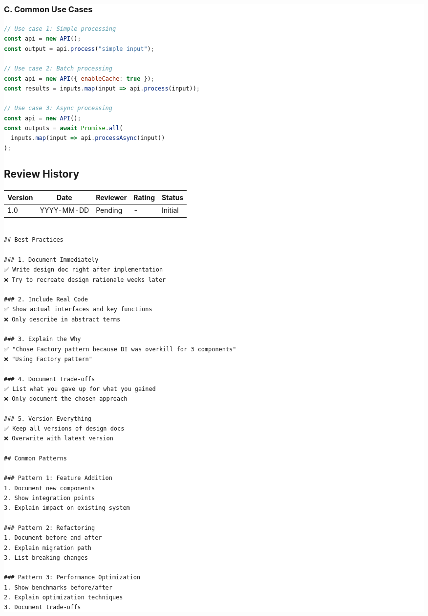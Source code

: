 
### C. Common Use Cases

```javascript
// Use case 1: Simple processing
const api = new API();
const output = api.process("simple input");

// Use case 2: Batch processing
const api = new API({ enableCache: true });
const results = inputs.map(input => api.process(input));

// Use case 3: Async processing
const api = new API();
const outputs = await Promise.all(
  inputs.map(input => api.processAsync(input))
);
```

## Review History

| Version | Date | Reviewer | Rating | Status |
|---------|------|----------|--------|--------|
| 1.0 | YYYY-MM-DD | Pending | - | Initial |
```

## Best Practices

### 1. Document Immediately
✅ Write design doc right after implementation
❌ Try to recreate design rationale weeks later

### 2. Include Real Code
✅ Show actual interfaces and key functions
❌ Only describe in abstract terms

### 3. Explain the Why
✅ "Chose Factory pattern because DI was overkill for 3 components"
❌ "Using Factory pattern"

### 4. Document Trade-offs
✅ List what you gave up for what you gained
❌ Only document the chosen approach

### 5. Version Everything
✅ Keep all versions of design docs
❌ Overwrite with latest version

## Common Patterns

### Pattern 1: Feature Addition
1. Document new components
2. Show integration points
3. Explain impact on existing system

### Pattern 2: Refactoring
1. Document before and after
2. Explain migration path
3. List breaking changes

### Pattern 3: Performance Optimization
1. Show benchmarks before/after
2. Explain optimization techniques
3. Document trade-offs
```
